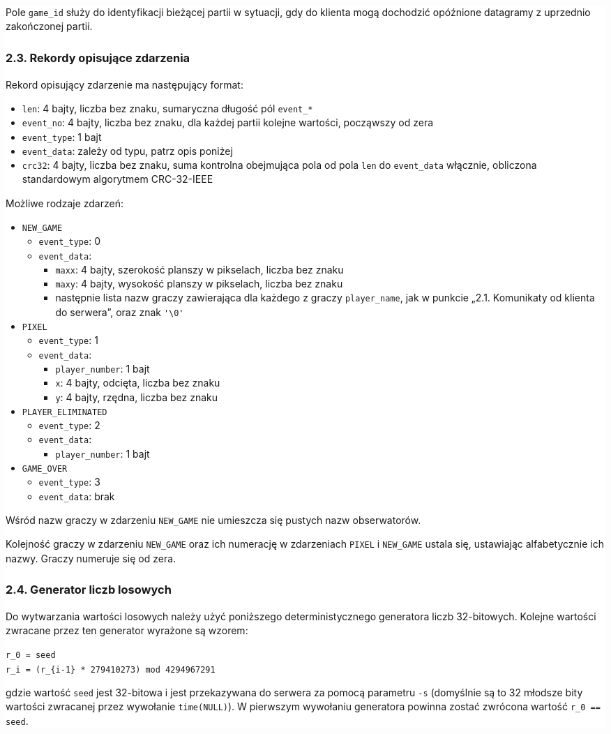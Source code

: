 Pole `game_id` służy do identyfikacji bieżącej partii w sytuacji, gdy do klienta mogą dochodzić opóźnione datagramy z uprzednio zakończonej partii.

### 2.3. Rekordy opisujące zdarzenia

Rekord opisujący zdarzenie ma następujący format:

-   `len`: 4 bajty, liczba bez znaku, sumaryczna długość pól `event_*`
-   `event_no`: 4 bajty, liczba bez znaku, dla każdej partii kolejne wartości, począwszy od zera
-   `event_type`: 1 bajt
-   `event_data`: zależy od typu, patrz opis poniżej
-   `crc32`: 4 bajty, liczba bez znaku, suma kontrolna obejmująca pola od pola `len` do `event_data` włącznie, obliczona standardowym algorytmem CRC-32-IEEE

Możliwe rodzaje zdarzeń:

-   `NEW_GAME`
    -   `event_type`: 0
    -   `event_data`:
        -   `maxx`: 4 bajty, szerokość planszy w pikselach, liczba bez znaku
        -   `maxy`: 4 bajty, wysokość planszy w pikselach, liczba bez znaku
        -   następnie lista nazw graczy zawierająca dla każdego z graczy `player_name`, jak w punkcie „2.1. Komunikaty od klienta do serwera”, oraz znak `'\0'`
-   `PIXEL`
    -   `event_type`: 1
    -   `event_data`:
        -   `player_number`: 1 bajt
        -   `x`: 4 bajty, odcięta, liczba bez znaku
        -   `y`: 4 bajty, rzędna, liczba bez znaku
-   `PLAYER_ELIMINATED`
    -   `event_type`: 2
    -   `event_data`:
        -   `player_number`: 1 bajt
-   `GAME_OVER`
    -   `event_type`: 3
    -   `event_data`: brak

Wśród nazw graczy w zdarzeniu `NEW_GAME` nie umieszcza się pustych nazw obserwatorów.

Kolejność graczy w zdarzeniu `NEW_GAME` oraz ich numerację w zdarzeniach `PIXEL` i `NEW_GAME` ustala się, ustawiając alfabetycznie ich nazwy. Graczy numeruje się od zera.

### 2.4. Generator liczb losowych

Do wytwarzania wartości losowych należy użyć poniższego deterministycznego generatora liczb 32-bitowych. Kolejne wartości zwracane przez ten generator wyrażone są wzorem:

```
r_0 = seed
r_i = (r_{i-1} * 279410273) mod 4294967291
```

gdzie wartość `seed` jest 32-bitowa i jest przekazywana do serwera za pomocą parametru `-s` (domyślnie są to 32 młodsze bity wartości zwracanej przez wywołanie `time(NULL)`). W pierwszym wywołaniu generatora powinna zostać zwrócona wartość `r_0 == seed`.

